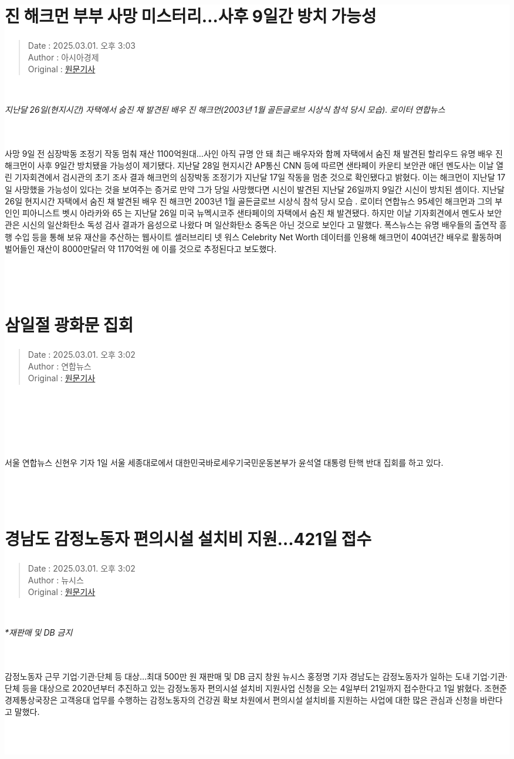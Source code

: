   
# 진 해크먼 부부 사망 미스터리…사후 9일간 방치 가능성  
  
> Date : 2025.03.01. 오후 3:03  
> Author : 아시아경제  
> Original : [원문기사](https://n.news.naver.com/mnews/article/277/0005554085?sid=102)  
<br/>  
  
<img alt="지난달 26일(현지시간) 자택에서 숨진 채 발견된 배우 진 해크먼(2003년 1월 골든글로브 시상식 참석 당시 모습). 로이터 연합뉴스" class="_LAZY_LOADING _LAZY_LOADING_INIT_HIDE" src="https://imgnews.pstatic.net/image/277/2025/03/01/0005554085_001_20250301150316890.jpg?type=w860" id="img1" style="display: none;"></img><em class="img_desc">지난달 26일(현지시간) 자택에서 숨진 채 발견된 배우 진 해크먼(2003년 1월 골든글로브 시상식 참석 당시 모습). 로이터 연합뉴스</em>  
<br/><br/>  
  
사망 9일 전 심장박동 조정기 작동 멈춰 재산 1100억원대…사인 아직 규명 안 돼 최근 배우자와 함께 자택에서 숨진 채 발견된 할리우드 유명 배우 진 해크먼이 사후 9일간 방치됐을 가능성이 제기됐다.
지난달 28일 현지시간 AP통신 CNN 등에 따르면 샌타페이 카운티 보안관 애던 멘도사는 이날 열린 기자회견에서 검시관의 초기 조사 결과 해크먼의 심장박동 조정기가 지난달 17일 작동을 멈춘 것으로 확인됐다고 밝혔다.
이는 해크먼이 지난달 17일 사망했을 가능성이 있다는 것을 보여주는 증거로 만약 그가 당일 사망했다면 시신이 발견된 지난달 26일까지 9일간 시신이 방치된 셈이다.
지난달 26일 현지시간 자택에서 숨진 채 발견된 배우 진 해크먼 2003년 1월 골든글로브 시상식 참석 당시 모습 .
로이터 연합뉴스 95세인 해크먼과 그의 부인인 피아니스트 벳시 아라카와 65 는 지난달 26일 미국 뉴멕시코주 샌타페이의 자택에서 숨진 채 발견됐다.
하지만 이날 기자회견에서 멘도사 보안관은 시신의 일산화탄소 독성 검사 결과가 음성으로 나왔다 며 일산화탄소 중독은 아닌 것으로 보인다 고 말했다.
폭스뉴스는 유명 배우들의 출연작 흥행 수입 등을 통해 보유 재산을 추산하는 웹사이트 셀러브리티 넷 워스 Celebrity Net Worth 데이터를 인용해 해크먼이 40여년간 배우로 활동하며 벌어들인 재산이 8000만달러 약 1170억원 에 이를 것으로 추정된다고 보도했다.  
<br/><br/><br/>  

  
# 삼일절 광화문 집회  
  
> Date : 2025.03.01. 오후 3:02  
> Author : 연합뉴스  
> Original : [원문기사](https://n.news.naver.com/mnews/article/001/0015241088?sid=102)  
<br/>  
  
<img alt="" class="_LAZY_LOADING _LAZY_LOADING_INIT_HIDE" src="https://imgnews.pstatic.net/image/001/2025/03/01/PYH2025030104180001301_P4_20250301150211247.jpg?type=w860" id="img1" style="display: none;"></img>  
<br/><br/>  
  
서울 연합뉴스 신현우 기자 1일 서울 세종대로에서 대한민국바로세우기국민운동본부가 윤석열 대통령 탄핵 반대 집회를 하고 있다.  
<br/><br/><br/>  

  
# 경남도 감정노동자 편의시설 설치비 지원…421일 접수  
  
> Date : 2025.03.01. 오후 3:02  
> Author : 뉴시스  
> Original : [원문기사](https://n.news.naver.com/mnews/article/003/0013095601?sid=102)  
<br/>  
  
<img alt=" *재판매 및 DB 금지" class="_LAZY_LOADING _LAZY_LOADING_INIT_HIDE" src="https://imgnews.pstatic.net/image/003/2025/03/01/NISI20250228_0001780849_web_20250228131534_20250301150213258.jpg?type=w860" id="img1" style="display: none;"></img><em class="img_desc"> *재판매 및 DB 금지</em>  
<br/><br/>  
  
감정노동자 근무 기업·기관·단체 등 대상…최대 500만 원 재판매 및 DB 금지 창원 뉴시스 홍정명 기자 경남도는 감정노동자가 일하는 도내 기업·기관·단체 등을 대상으로 2020년부터 추진하고 있는 감정노동자 편의시설 설치비 지원사업 신청을 오는 4일부터 21일까지 접수한다고 1일 밝혔다.
조현준 경제통상국장은 고객응대 업무를 수행하는 감정노동자의 건강권 확보 차원에서 편의시설 설치비를 지원하는 사업에 대한 많은 관심과 신청을 바란다 고 말했다.  
<br/><br/><br/>  
